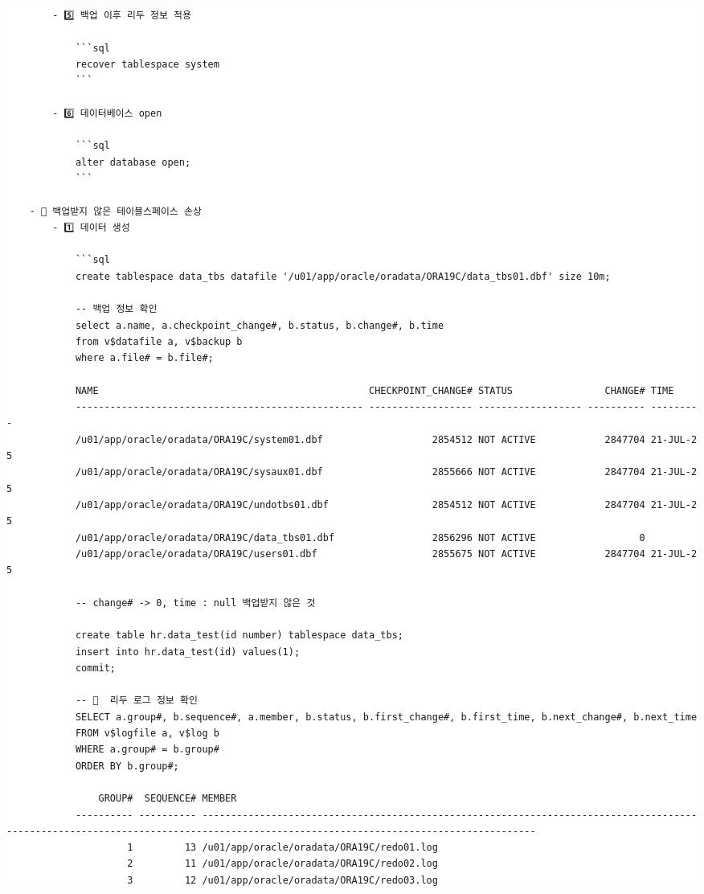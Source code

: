             - 5️⃣ 백업 이후 리두 정보 적용
                
                ```sql
                recover tablespace system
                ```
                
            - 6️⃣ 데이터베이스 open
                
                ```sql
                alter database open;
                ```
                
        - 📍 백업받지 않은 테이블스페이스 손상
            - 1️⃣ 데이터 생성
                
                ```sql
                create tablespace data_tbs datafile '/u01/app/oracle/oradata/ORA19C/data_tbs01.dbf' size 10m;
                
                -- 백업 정보 확인
                select a.name, a.checkpoint_change#, b.status, b.change#, b.time
                from v$datafile a, v$backup b
                where a.file# = b.file#;
                
                NAME                                               CHECKPOINT_CHANGE# STATUS                CHANGE# TIME
                -------------------------------------------------- ------------------ ------------------ ---------- ---------
                /u01/app/oracle/oradata/ORA19C/system01.dbf                   2854512 NOT ACTIVE            2847704 21-JUL-25
                /u01/app/oracle/oradata/ORA19C/sysaux01.dbf                   2855666 NOT ACTIVE            2847704 21-JUL-25
                /u01/app/oracle/oradata/ORA19C/undotbs01.dbf                  2854512 NOT ACTIVE            2847704 21-JUL-25
                /u01/app/oracle/oradata/ORA19C/data_tbs01.dbf                 2856296 NOT ACTIVE                  0
                /u01/app/oracle/oradata/ORA19C/users01.dbf                    2855675 NOT ACTIVE            2847704 21-JUL-25
                
                -- change# -> 0, time : null 백업받지 않은 것
                
                create table hr.data_test(id number) tablespace data_tbs;
                insert into hr.data_test(id) values(1);
                commit; 
                
                -- 📌  리두 로그 정보 확인
                SELECT a.group#, b.sequence#, a.member, b.status, b.first_change#, b.first_time, b.next_change#, b.next_time
                FROM v$logfile a, v$log b
                WHERE a.group# = b.group#
                ORDER BY b.group#;
                
                    GROUP#  SEQUENCE# MEMBER
                ---------- ---------- ----------------------------------------------------------------------------------------------------------------------------------------------------------------------------------
                         1         13 /u01/app/oracle/oradata/ORA19C/redo01.log
                         2         11 /u01/app/oracle/oradata/ORA19C/redo02.log
                         3         12 /u01/app/oracle/oradata/ORA19C/redo03.log
                